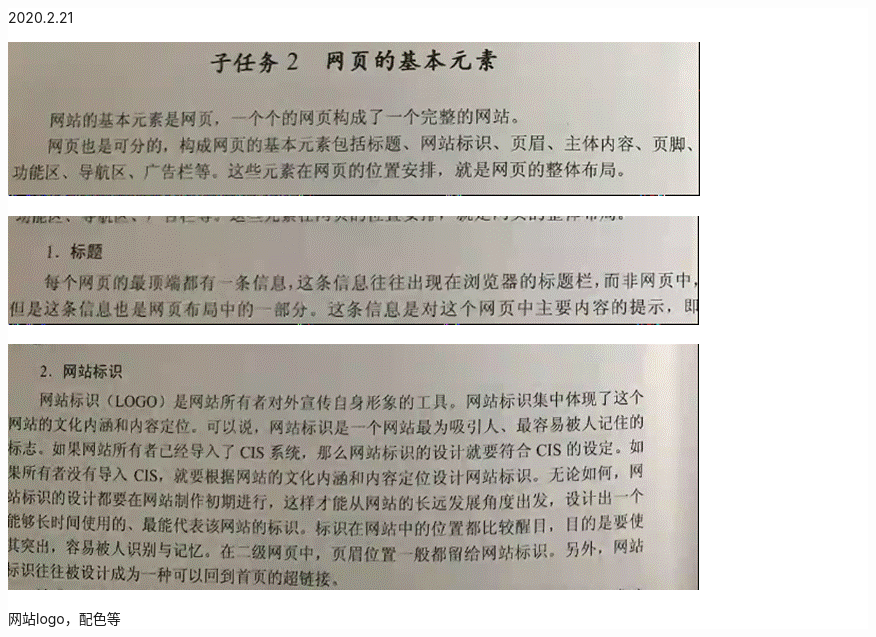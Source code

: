 2020.2.21

![clipboard.png](Dreamweaver.assets/clip_image002.gif)

 

![clipboard.png](Dreamweaver.assets/clip_image004.gif)

 
![clipboard.png](Dreamweaver.assets/clip_image006.gif)

 

网站logo，配色等


